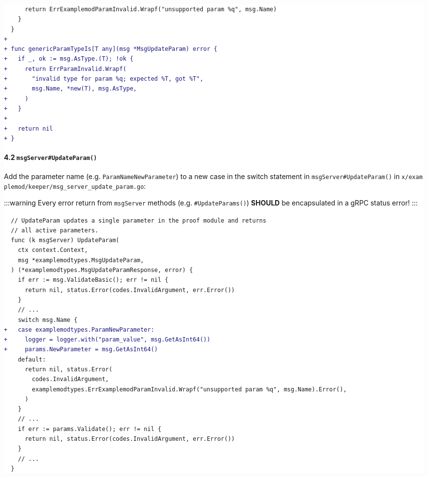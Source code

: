 ```diff
      return ErrExamplemodParamInvalid.Wrapf("unsupported param %q", msg.Name)
    }
  }
+
+ func genericParamTypeIs[T any](msg *MsgUpdateParam) error {
+   if _, ok := msg.AsType.(T); !ok {
+     return ErrParamInvalid.Wrapf(
+       "invalid type for param %q; expected %T, got %T",
+       msg.Name, *new(T), msg.AsType,
+     )
+   }
+
+   return nil
+ }

```

#### 4.2 `msgServer#UpdateParam()`

Add the parameter name (e.g. `ParamNameNewParameter`) to a new case in the switch statement in `msgServer#UpdateParam()` in `x/examplemod/keeper/msg_server_update_param.go`:

:::warning
Every error return from `msgServer` methods (e.g. `#UpdateParams()`) **SHOULD** be encapsulated in a gRPC status error!
:::

```diff
  // UpdateParam updates a single parameter in the proof module and returns
  // all active parameters.
  func (k msgServer) UpdateParam(
    ctx context.Context,
    msg *examplemodtypes.MsgUpdateParam,
  ) (*examplemodtypes.MsgUpdateParamResponse, error) {
    if err := msg.ValidateBasic(); err != nil {
      return nil, status.Error(codes.InvalidArgument, err.Error())
    }
    // ...
    switch msg.Name {
+   case examplemodtypes.ParamNewParameter:
+     logger = logger.with("param_value", msg.GetAsInt64())
+     params.NewParameter = msg.GetAsInt64()
    default:
      return nil, status.Error(
        codes.InvalidArgument,
        examplemodtypes.ErrExamplemodParamInvalid.Wrapf("unsupported param %q", msg.Name).Error(),
      )
    }
    // ...
    if err := params.Validate(); err != nil {
      return nil, status.Error(codes.InvalidArgument, err.Error())
    }
    // ...
  }
```
